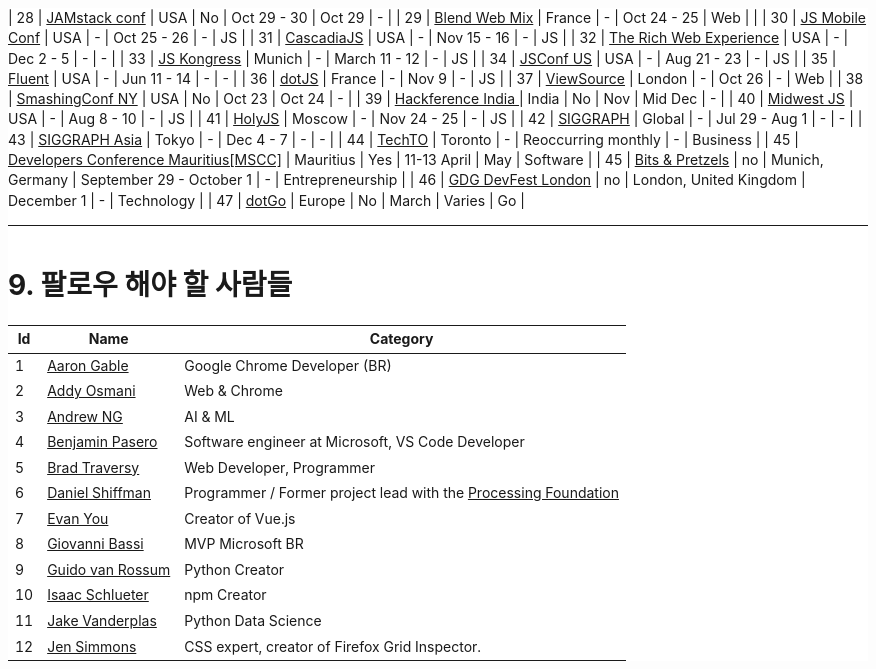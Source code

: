 | 28   | [JAMstack conf](https://jamstackconf.com/)                   | USA              | No                     | Oct 29 - 30                      | Oct 29            | -                |
| 29   | [Blend Web Mix](https://www.blendwebmix.com/)                | France           | -                      | Oct 24 - 25                      | Web               |                  |
| 30   | [JS Mobile Conf](https://jsmobileconf.com/)                  | USA              | -                      | Oct 25 - 26                      | -                 | JS               |
| 31   | [CascadiaJS](https://2018.cascadiajs.com/)                   | USA              | -                      | Nov 15 - 16                      | -                 | JS               |
| 32   | [The Rich Web Experience](https://therichwebexperience.com/conference/clearwater/2018/12/home) | USA              | -                      | Dec 2 - 5                        | -                 | -                |
| 33   | [JS Kongress](https://js-kongress.com/)                      | Munich           | -                      | March 11 - 12                    | -                 | JS               |
| 34   | [JSConf US](https://jsconf.com/)                             | USA              | -                      | Aug 21 - 23                      | -                 | JS               |
| 35   | [Fluent](https://conferences.oreilly.com/fluent/fl-ca)       | USA              | -                      | Jun 11 - 14                      | -                 | -                |
| 36   | [dotJS](https://www.dotjs.io/)                               | France           | -                      | Nov 9                            | -                 | JS               |
| 37   | [ViewSource](https://events.mozilla.org/viewsource2018)      | London           | -                      | Oct 26                           | -                 | Web              |
| 38   | [SmashingConf NY](https://smashingconf.com/)                 | USA              | No                     | Oct 23                           | Oct 24            | -                |
| 39   | [Hackference India ](http://hackference.in/)                 | India            | No                     | Nov                              | Mid Dec           | -                |
| 40   | [Midwest JS](http://www.midwestjs.com/#/main)                | USA              | -                      | Aug 8 - 10                       | -                 | JS               |
| 41   | [HolyJS](https://holyjs.ru/en/)                              | Moscow           | -                      | Nov 24 - 25                      | -                 | JS               |
| 42   | [SIGGRAPH](https://s2019.siggraph.org/)                      | Global           | -                      | Jul 29 - Aug 1                   | -                 | -                |
| 43   | [SIGGRAPH Asia](https://sa2018.siggraph.org/en/)             | Tokyo            | -                      | Dec 4 - 7                        | -                 | -                |
| 44   | [TechTO](https://www.techtoronto.org/)                       | Toronto          | -                      | Reoccurring monthly              | -                 | Business         |
| 45   | [Developers Conference Mauritius[MSCC]](https://conference.mscc.mu/#/) | Mauritius        | Yes                    | 11-13 April                      | May               | Software         |
| 45   | [Bits & Pretzels](https://www.bitsandpretzels.com/)          | no               | Munich, Germany        | September 29 - October 1         | -                 | Entrepreneurship |
| 46   | [GDG DevFest London](https://devfest.gdg.london/)            | no               | London, United Kingdom | December 1                       | -                 | Technology       |
| 47   | [dotGo](https://www.dotgo.eu/)                               | Europe           | No                     | March                            | Varies            | Go               |

------

# 9. 팔로우 해야 할 사람들

| Id   | Name                                                         | Category                                                     |
| ---- | ------------------------------------------------------------ | ------------------------------------------------------------ |
| 1    | [Aaron Gable](https://github.com/aarongable)                 | Google Chrome Developer (BR)                                 |
| 2    | [Addy Osmani](https://github.com/addyosmani)                 | Web & Chrome                                                 |
| 3    | [Andrew NG](https://www.linkedin.com/in/andrewyng/)          | AI & ML                                                      |
| 4    | [Benjamin Pasero](https://twitter.com/benjaminpasero)        | Software engineer at Microsoft, VS Code Developer            |
| 5    | [Brad Traversy](https://www.youtube.com/user/TechGuyWeb)     | Web Developer, Programmer                                    |
| 6    | [Daniel Shiffman](https://shiffman.net/)                     | Programmer / Former project lead with the [Processing Foundation](https://processing.org/) |
| 7    | [Evan You](https://twitter.com/youyuxi)                      | Creator of Vue.js                                            |
| 8    | [Giovanni Bassi](https://github.com/giggio)                  | MVP Microsoft BR                                             |
| 9    | [Guido van Rossum](https://gvanrossum.github.io/)            | Python Creator                                               |
| 10   | [Isaac Schlueter](https://twitter.com/izs)                   | npm Creator                                                  |
| 11   | [Jake Vanderplas](https://github.com/jakevdp)                | Python Data Science                                          |
| 12   | [Jen Simmons](https://twitter.com/jensimmons)                | CSS expert, creator of Firefox Grid Inspector.               |
